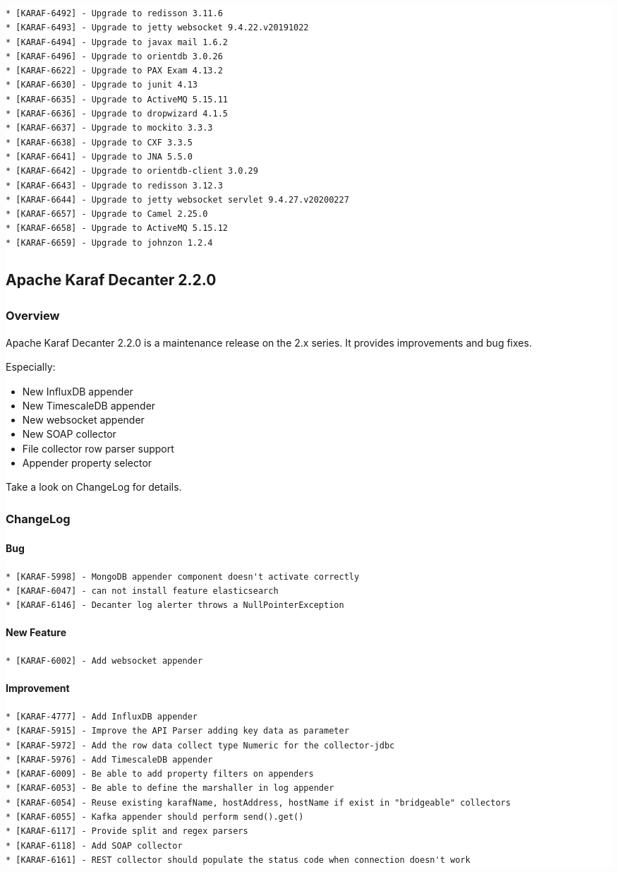     * [KARAF-6492] - Upgrade to redisson 3.11.6
    * [KARAF-6493] - Upgrade to jetty websocket 9.4.22.v20191022
    * [KARAF-6494] - Upgrade to javax mail 1.6.2
    * [KARAF-6496] - Upgrade to orientdb 3.0.26
    * [KARAF-6622] - Upgrade to PAX Exam 4.13.2
    * [KARAF-6630] - Upgrade to junit 4.13
    * [KARAF-6635] - Upgrade to ActiveMQ 5.15.11
    * [KARAF-6636] - Upgrade to dropwizard 4.1.5
    * [KARAF-6637] - Upgrade to mockito 3.3.3
    * [KARAF-6638] - Upgrade to CXF 3.3.5
    * [KARAF-6641] - Upgrade to JNA 5.5.0
    * [KARAF-6642] - Upgrade to orientdb-client 3.0.29
    * [KARAF-6643] - Upgrade to redisson 3.12.3
    * [KARAF-6644] - Upgrade to jetty websocket servlet 9.4.27.v20200227
    * [KARAF-6657] - Upgrade to Camel 2.25.0
    * [KARAF-6658] - Upgrade to ActiveMQ 5.15.12
    * [KARAF-6659] - Upgrade to johnzon 1.2.4

## Apache Karaf Decanter 2.2.0

### Overview

Apache Karaf Decanter 2.2.0 is a maintenance release on the 2.x series. It provides improvements and bug fixes.

Especially:

* New InfluxDB appender
* New TimescaleDB appender
* New websocket appender
* New SOAP collector
* File collector row parser support
* Appender property selector

Take a look on ChangeLog for details.

### ChangeLog

#### Bug
    * [KARAF-5998] - MongoDB appender component doesn't activate correctly
    * [KARAF-6047] - can not install feature elasticsearch
    * [KARAF-6146] - Decanter log alerter throws a NullPointerException

#### New Feature
    * [KARAF-6002] - Add websocket appender

#### Improvement
    * [KARAF-4777] - Add InfluxDB appender
    * [KARAF-5915] - Improve the API Parser adding key data as parameter
    * [KARAF-5972] - Add the row data collect type Numeric for the collector-jdbc
    * [KARAF-5976] - Add TimescaleDB appender
    * [KARAF-6009] - Be able to add property filters on appenders
    * [KARAF-6053] - Be able to define the marshaller in log appender
    * [KARAF-6054] - Reuse existing karafName, hostAddress, hostName if exist in "bridgeable" collectors
    * [KARAF-6055] - Kafka appender should perform send().get()
    * [KARAF-6117] - Provide split and regex parsers
    * [KARAF-6118] - Add SOAP collector
    * [KARAF-6161] - REST collector should populate the status code when connection doesn't work
